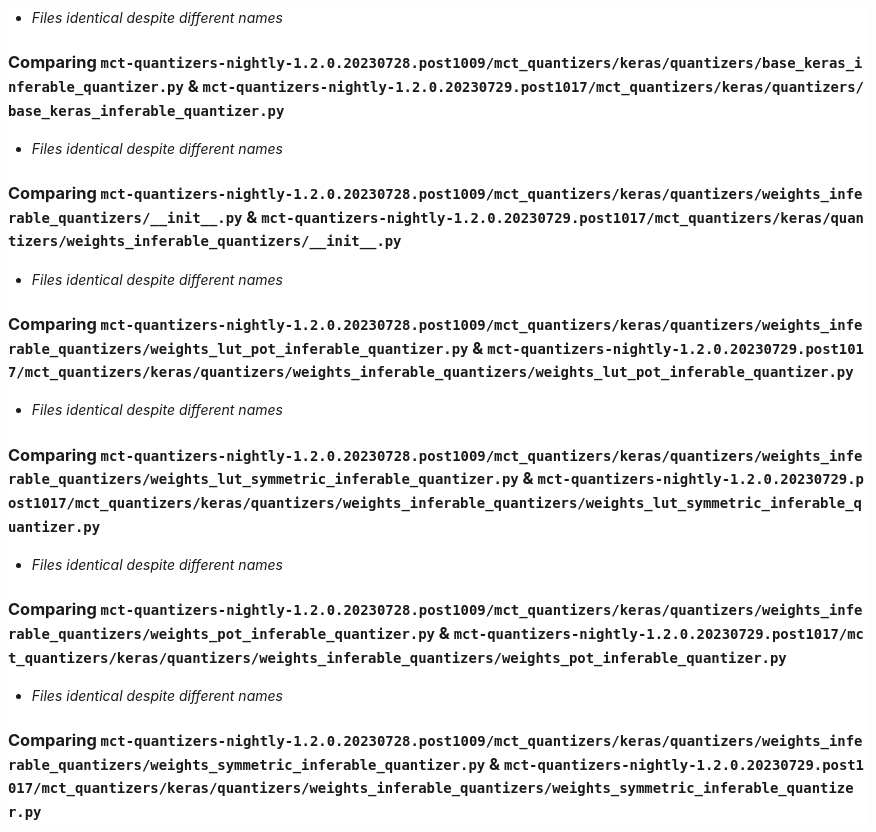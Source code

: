  * *Files identical despite different names*

### Comparing `mct-quantizers-nightly-1.2.0.20230728.post1009/mct_quantizers/keras/quantizers/base_keras_inferable_quantizer.py` & `mct-quantizers-nightly-1.2.0.20230729.post1017/mct_quantizers/keras/quantizers/base_keras_inferable_quantizer.py`

 * *Files identical despite different names*

### Comparing `mct-quantizers-nightly-1.2.0.20230728.post1009/mct_quantizers/keras/quantizers/weights_inferable_quantizers/__init__.py` & `mct-quantizers-nightly-1.2.0.20230729.post1017/mct_quantizers/keras/quantizers/weights_inferable_quantizers/__init__.py`

 * *Files identical despite different names*

### Comparing `mct-quantizers-nightly-1.2.0.20230728.post1009/mct_quantizers/keras/quantizers/weights_inferable_quantizers/weights_lut_pot_inferable_quantizer.py` & `mct-quantizers-nightly-1.2.0.20230729.post1017/mct_quantizers/keras/quantizers/weights_inferable_quantizers/weights_lut_pot_inferable_quantizer.py`

 * *Files identical despite different names*

### Comparing `mct-quantizers-nightly-1.2.0.20230728.post1009/mct_quantizers/keras/quantizers/weights_inferable_quantizers/weights_lut_symmetric_inferable_quantizer.py` & `mct-quantizers-nightly-1.2.0.20230729.post1017/mct_quantizers/keras/quantizers/weights_inferable_quantizers/weights_lut_symmetric_inferable_quantizer.py`

 * *Files identical despite different names*

### Comparing `mct-quantizers-nightly-1.2.0.20230728.post1009/mct_quantizers/keras/quantizers/weights_inferable_quantizers/weights_pot_inferable_quantizer.py` & `mct-quantizers-nightly-1.2.0.20230729.post1017/mct_quantizers/keras/quantizers/weights_inferable_quantizers/weights_pot_inferable_quantizer.py`

 * *Files identical despite different names*

### Comparing `mct-quantizers-nightly-1.2.0.20230728.post1009/mct_quantizers/keras/quantizers/weights_inferable_quantizers/weights_symmetric_inferable_quantizer.py` & `mct-quantizers-nightly-1.2.0.20230729.post1017/mct_quantizers/keras/quantizers/weights_inferable_quantizers/weights_symmetric_inferable_quantizer.py`

